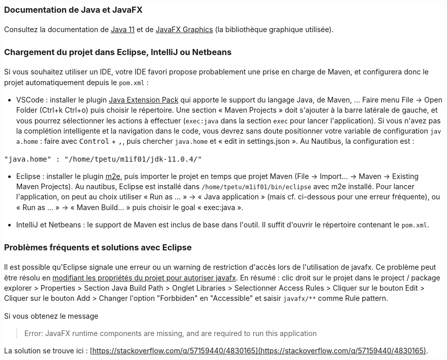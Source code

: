 ### Documentation de Java et JavaFX

Consultez la documentation de [Java
11](https://docs.oracle.com/en/java/javase/11/docs/api/index.html) et de
[JavaFX Graphics](https://openjfx.io/javadoc/11/)
(la bibliothèque graphique utilisée).

### Chargement du projet dans Eclipse, IntelliJ ou Netbeans

Si vous souhaitez utiliser un IDE, votre IDE favori propose
probablement une prise en charge de Maven, et configurera donc le
projet automatiquement depuis le `pom.xml` :

- VSCode : installer le plugin [Java Extension Pack](https://marketplace.visualstudio.com/items?itemName=vscjava.vscode-java-pack) qui apporte le support du langage Java, de Maven, ... Faire menu File → Open Folder (Ctrl+k Ctrl+o) puis choisir le répertoire. Une section « Maven Projects » doit s'ajouter à la barre latérale de gauche, et vous pourrez sélectionner les actions à effectuer (`exec:java` dans la section `exec` pour lancer l'application). Si vous n'avez pas la complétion intelligente et la navigation dans le code, vous devrez sans doute positionner votre variable de configuration `java.home` : faire avec <kbd>Control</kbd> + <kbd>,</kbd>, puis chercher `java.home` et « edit in settings.json ». Au Nautibus, la configuration est :
<pre>
"java.home" : "/home/tpetu/m1if01/jdk-11.0.4/"
</pre>

- Eclipse : installer le plugin [m2e](http://www.eclipse.org/m2e/), puis importer le projet en
  temps que projet Maven (File → Import... → Maven → Existing Maven Projects). Au nautibus, Eclipse
  est installé dans `/home/tpetu/m1if01/bin/eclipse` avec m2e installé. Pour lancer l'application,
  on peut au choix utiliser « Run as ... » → « Java application » (mais cf. ci-dessous pour une
  erreur fréquente), ou « Run as ... » → « Maven Build... » puis choisir le goal « exec:java ».

- IntelliJ et Netbeans : le support de Maven est inclus de base dans l'outil. Il
  suffit d'ouvrir le répertoire contenant le `pom.xml`.

### Problèmes fréquents et solutions avec Eclipse

Il est possible qu'Eclipse signale une erreur ou un warning de
restriction d'accès lors de l'utilisation de javafx. Ce problème peut
être résolu en [modifiant les propriétés du projet pour autoriser
javafx](http://stackoverflow.com/questions/22812488/using-javafx-in-jre-8).
En résumé : clic droit sur le projet dans le project / package
explorer > Properties > Section Java Build Path > Onglet Libraries >
Selectionner Access Rules > Cliquer sur le bouton Edit > Cliquer sur
le bouton Add > Changer l'option "Forbbiden" en "Accessible" et
saisir `javafx/**` comme Rule pattern.

Si vous obtenez le message

> Error: JavaFX runtime components are missing, and are required to
> run this application

La solution se trouve ici : [https://stackoverflow.com/q/57159440/4830165](https://stackoverflow.com/q/57159440/4830165).
